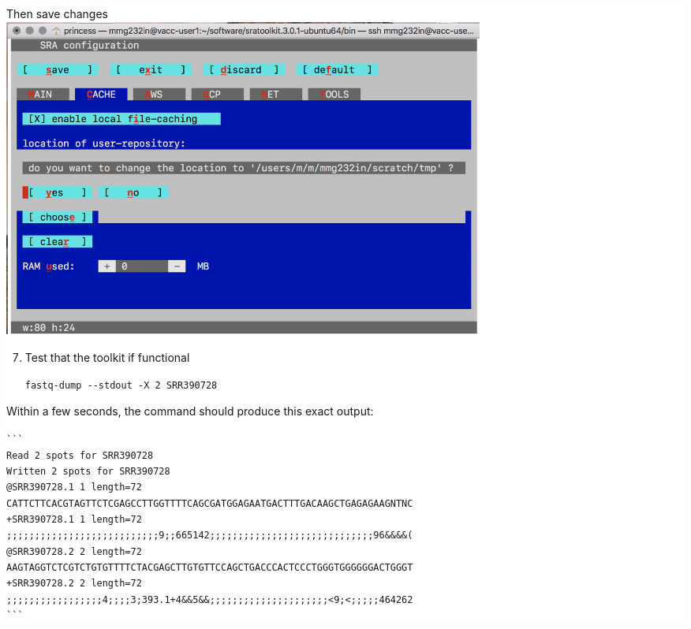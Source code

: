 
Then save changes   
<img src="../img/config2.png" width="600">  

7. Test that the toolkit if functional  

    ```
    fastq-dump --stdout -X 2 SRR390728
    ```

Within a few seconds, the command should produce this exact output: 

    ```
    Read 2 spots for SRR390728
    Written 2 spots for SRR390728
    @SRR390728.1 1 length=72
    CATTCTTCACGTAGTTCTCGAGCCTTGGTTTTCAGCGATGGAGAATGACTTTGACAAGCTGAGAGAAGNTNC
    +SRR390728.1 1 length=72
    ;;;;;;;;;;;;;;;;;;;;;;;;;;;9;;665142;;;;;;;;;;;;;;;;;;;;;;;;;;;;;96&&&&(
    @SRR390728.2 2 length=72
    AAGTAGGTCTCGTCTGTGTTTTCTACGAGCTTGTGTTCCAGCTGACCCACTCCCTGGGTGGGGGGACTGGGT
    +SRR390728.2 2 length=72
    ;;;;;;;;;;;;;;;;;4;;;;3;393.1+4&&5&&;;;;;;;;;;;;;;;;;;;;;<9;<;;;;;464262
    ```
